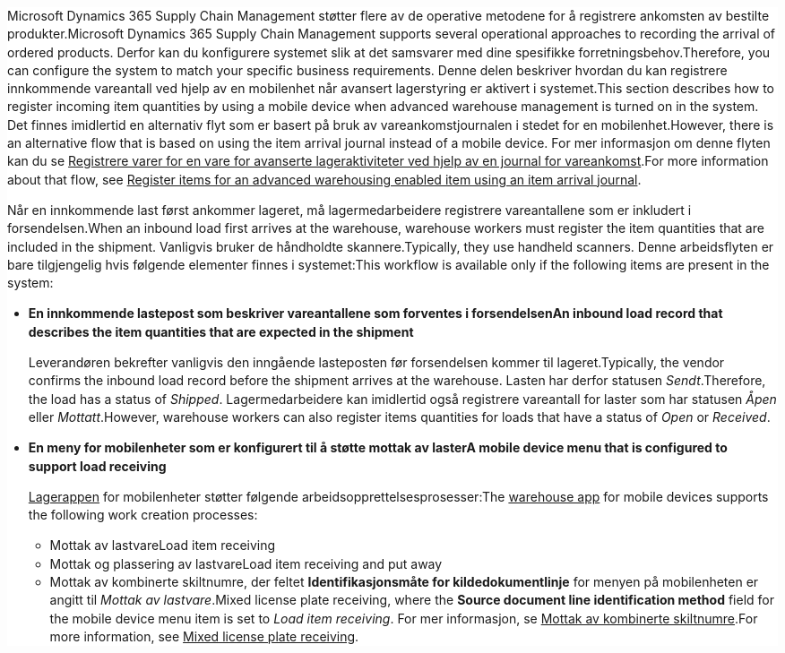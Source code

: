 <span data-ttu-id="bda70-134">Microsoft Dynamics 365 Supply Chain Management støtter flere av de operative metodene for å registrere ankomsten av bestilte produkter.</span><span class="sxs-lookup"><span data-stu-id="bda70-134">Microsoft Dynamics 365 Supply Chain Management supports several operational approaches to recording the arrival of ordered products.</span></span> <span data-ttu-id="bda70-135">Derfor kan du konfigurere systemet slik at det samsvarer med dine spesifikke forretningsbehov.</span><span class="sxs-lookup"><span data-stu-id="bda70-135">Therefore, you can configure the system to match your specific business requirements.</span></span> <span data-ttu-id="bda70-136">Denne delen beskriver hvordan du kan registrere innkommende vareantall ved hjelp av en mobilenhet når avansert lagerstyring er aktivert i systemet.</span><span class="sxs-lookup"><span data-stu-id="bda70-136">This section describes how to register incoming item quantities by using a mobile device when advanced warehouse management is turned on in the system.</span></span> <span data-ttu-id="bda70-137">Det finnes imidlertid en alternativ flyt som er basert på bruk av vareankomstjournalen i stedet for en mobilenhet.</span><span class="sxs-lookup"><span data-stu-id="bda70-137">However, there is an alternative flow that is based on using the item arrival journal instead of a mobile device.</span></span> <span data-ttu-id="bda70-138">For mer informasjon om denne flyten kan du se [Registrere varer for en vare for avanserte lageraktiviteter ved hjelp av en journal for vareankomst](tasks/register-items-advanced-warehousing.md).</span><span class="sxs-lookup"><span data-stu-id="bda70-138">For more information about that flow, see [Register items for an advanced warehousing enabled item using an item arrival journal](tasks/register-items-advanced-warehousing.md).</span></span>

<span data-ttu-id="bda70-139">Når en innkommende last først ankommer lageret, må lagermedarbeidere registrere vareantallene som er inkludert i forsendelsen.</span><span class="sxs-lookup"><span data-stu-id="bda70-139">When an inbound load first arrives at the warehouse, warehouse workers must register the item quantities that are included in the shipment.</span></span> <span data-ttu-id="bda70-140">Vanligvis bruker de håndholdte skannere.</span><span class="sxs-lookup"><span data-stu-id="bda70-140">Typically, they use handheld scanners.</span></span> <span data-ttu-id="bda70-141">Denne arbeidsflyten er bare tilgjengelig hvis følgende elementer finnes i systemet:</span><span class="sxs-lookup"><span data-stu-id="bda70-141">This workflow is available only if the following items are present in the system:</span></span>

- <span data-ttu-id="bda70-142">**En innkommende lastepost som beskriver vareantallene som forventes i forsendelsen**</span><span class="sxs-lookup"><span data-stu-id="bda70-142">**An inbound load record that describes the item quantities that are expected in the shipment**</span></span>

    <span data-ttu-id="bda70-143">Leverandøren bekrefter vanligvis den inngående lasteposten før forsendelsen kommer til lageret.</span><span class="sxs-lookup"><span data-stu-id="bda70-143">Typically, the vendor confirms the inbound load record before the shipment arrives at the warehouse.</span></span> <span data-ttu-id="bda70-144">Lasten har derfor statusen _Sendt_.</span><span class="sxs-lookup"><span data-stu-id="bda70-144">Therefore, the load has a status of _Shipped_.</span></span> <span data-ttu-id="bda70-145">Lagermedarbeidere kan imidlertid også registrere vareantall for laster som har statusen _Åpen_ eller _Mottatt_.</span><span class="sxs-lookup"><span data-stu-id="bda70-145">However, warehouse workers can also register items quantities for loads that have a status of _Open_ or _Received_.</span></span>

- <span data-ttu-id="bda70-146">**En meny for mobilenheter som er konfigurert til å støtte mottak av laster**</span><span class="sxs-lookup"><span data-stu-id="bda70-146">**A mobile device menu that is configured to support load receiving**</span></span>

    <span data-ttu-id="bda70-147">[Lagerappen](install-configure-warehousing-app.md) for mobilenheter støtter følgende arbeidsopprettelsesprosesser:</span><span class="sxs-lookup"><span data-stu-id="bda70-147">The [warehouse app](install-configure-warehousing-app.md) for mobile devices supports the following work creation processes:</span></span>

    - <span data-ttu-id="bda70-148">Mottak av lastvare</span><span class="sxs-lookup"><span data-stu-id="bda70-148">Load item receiving</span></span>
    - <span data-ttu-id="bda70-149">Mottak og plassering av lastvare</span><span class="sxs-lookup"><span data-stu-id="bda70-149">Load item receiving and put away</span></span>
    - <span data-ttu-id="bda70-150">Mottak av kombinerte skiltnumre, der feltet **Identifikasjonsmåte for kildedokumentlinje** for menyen på mobilenheten er angitt til _Mottak av lastvare_.</span><span class="sxs-lookup"><span data-stu-id="bda70-150">Mixed license plate receiving, where the **Source document line identification method** field for the mobile device menu item is set to _Load item receiving_.</span></span> <span data-ttu-id="bda70-151">For mer informasjon, se [Mottak av kombinerte skiltnumre](mixed-license-plate-receiving.md).</span><span class="sxs-lookup"><span data-stu-id="bda70-151">For more information, see [Mixed license plate receiving](mixed-license-plate-receiving.md).</span></span>